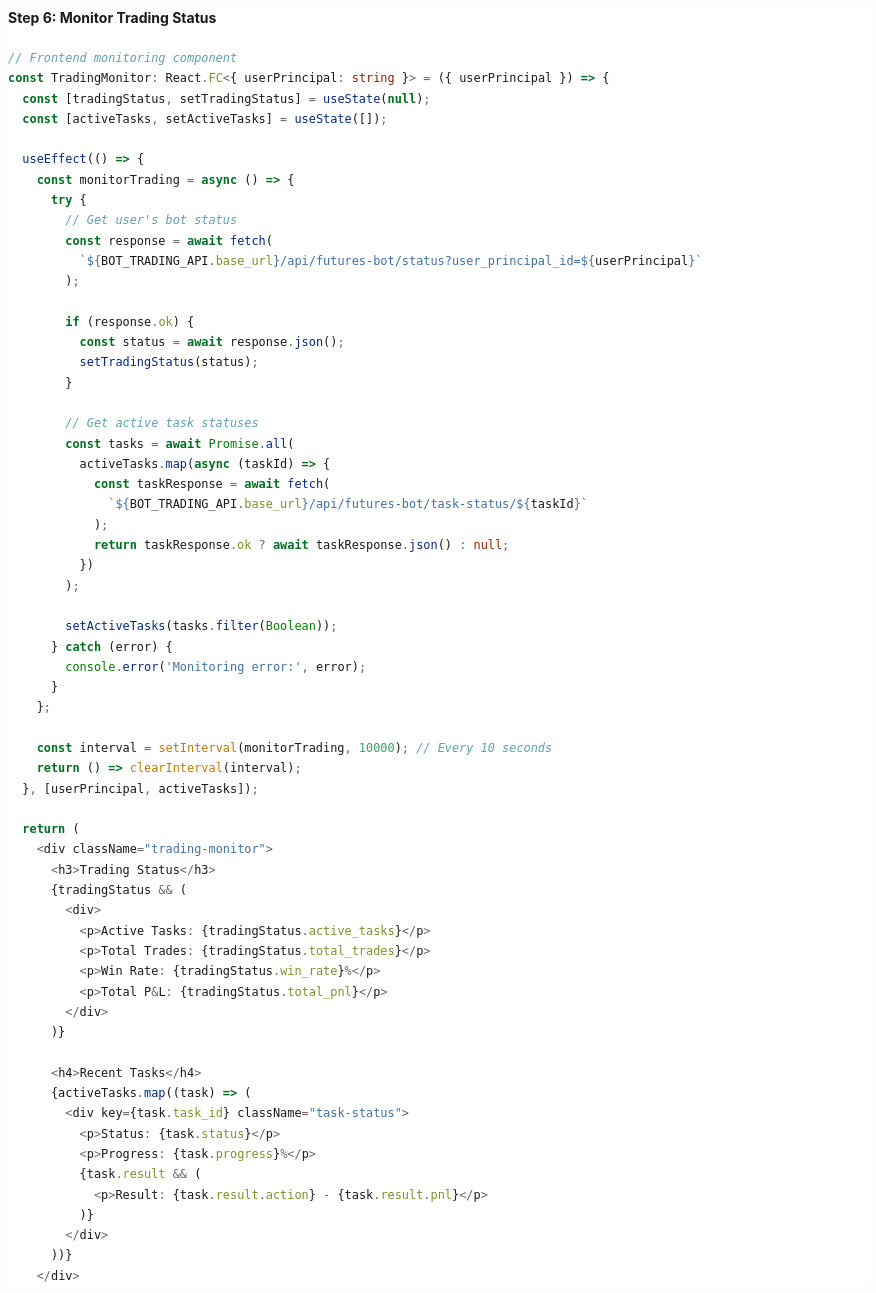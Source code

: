 #### Step 6: Monitor Trading Status

```typescript
// Frontend monitoring component
const TradingMonitor: React.FC<{ userPrincipal: string }> = ({ userPrincipal }) => {
  const [tradingStatus, setTradingStatus] = useState(null);
  const [activeTasks, setActiveTasks] = useState([]);

  useEffect(() => {
    const monitorTrading = async () => {
      try {
        // Get user's bot status
        const response = await fetch(
          `${BOT_TRADING_API.base_url}/api/futures-bot/status?user_principal_id=${userPrincipal}`
        );
        
        if (response.ok) {
          const status = await response.json();
          setTradingStatus(status);
        }

        // Get active task statuses
        const tasks = await Promise.all(
          activeTasks.map(async (taskId) => {
            const taskResponse = await fetch(
              `${BOT_TRADING_API.base_url}/api/futures-bot/task-status/${taskId}`
            );
            return taskResponse.ok ? await taskResponse.json() : null;
          })
        );

        setActiveTasks(tasks.filter(Boolean));
      } catch (error) {
        console.error('Monitoring error:', error);
      }
    };

    const interval = setInterval(monitorTrading, 10000); // Every 10 seconds
    return () => clearInterval(interval);
  }, [userPrincipal, activeTasks]);

  return (
    <div className="trading-monitor">
      <h3>Trading Status</h3>
      {tradingStatus && (
        <div>
          <p>Active Tasks: {tradingStatus.active_tasks}</p>
          <p>Total Trades: {tradingStatus.total_trades}</p>
          <p>Win Rate: {tradingStatus.win_rate}%</p>
          <p>Total P&L: {tradingStatus.total_pnl}</p>
        </div>
      )}
      
      <h4>Recent Tasks</h4>
      {activeTasks.map((task) => (
        <div key={task.task_id} className="task-status">
          <p>Status: {task.status}</p>
          <p>Progress: {task.progress}%</p>
          {task.result && (
            <p>Result: {task.result.action} - {task.result.pnl}</p>
          )}
        </div>
      ))}
    </div>
```